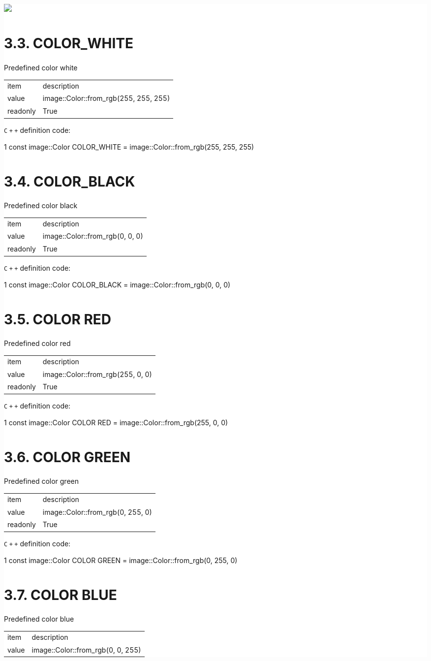 ![](https://cdn-mineru.openxlab.org.cn/extract/5155c5bd-6bbe-4a3b-a044-e1e88ef4e34d/74d0dfeb0da445b3974079693a58dadca6df635d6a0b29d9b11ed0094cee1add.jpg)

# 3.3. COLOR_WHITE

Predefined color white

<table><tr><td>item</td><td>description</td></tr><tr><td>value</td><td>image::Color::from_rgb(255, 255, 255)</td></tr><tr><td>readonly</td><td>True</td></tr></table>

$\mathtt{C + + }$  definition code:

1 const image::Color COLOR_WHITE = image::Color::from_rgb(255, 255, 255)

# 3.4. COLOR_BLACK

Predefined color black

<table><tr><td>item</td><td>description</td></tr><tr><td>value</td><td>image::Color::from_rgb(0, 0, 0)</td></tr><tr><td>readonly</td><td>True</td></tr></table>

$\mathtt{C + + }$  definition code:

1 const image::Color COLOR_BLACK = image::Color::from_rgb(0, 0, 0)

# 3.5. COLOR RED

Predefined color red

<table><tr><td>item</td><td>description</td></tr><tr><td>value</td><td>image::Color::from_rgb(255, 0, 0)</td></tr><tr><td>readonly</td><td>True</td></tr></table>

$\mathtt{C + + }$  definition code:

1 const image::Color COLOR RED = image::Color::from_rgb(255, 0, 0)

# 3.6. COLOR GREEN

Predefined color green

<table><tr><td>item</td><td>description</td></tr><tr><td>value</td><td>image::Color::from_rgb(0, 255, 0)</td></tr><tr><td>readonly</td><td>True</td></tr></table>

$\mathtt{C + + }$  definition code:

1 const image::Color COLOR GREEN = image::Color::from_rgb(0, 255, 0)

# 3.7. COLOR BLUE

Predefined color blue

<table><tr><td>item</td><td>description</td></tr><tr><td>value</td><td>image::Color::from_rgb(0, 0, 255)</td></tr></table>

